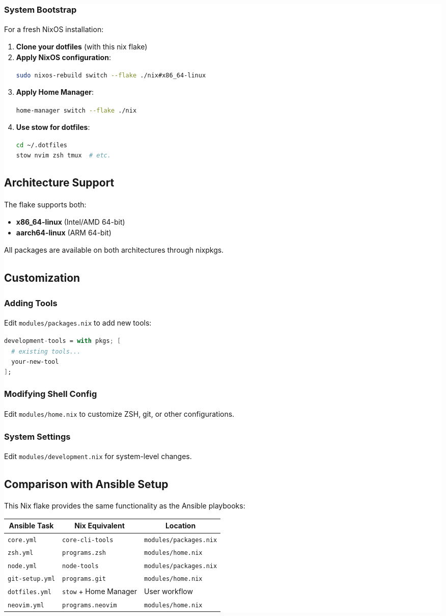 ### System Bootstrap
For a fresh NixOS installation:

1. **Clone your dotfiles** (with this nix flake)
2. **Apply NixOS configuration**:
   ```bash
   sudo nixos-rebuild switch --flake ./nix#x86_64-linux
   ```
3. **Apply Home Manager**:
   ```bash
   home-manager switch --flake ./nix
   ```
4. **Use stow for dotfiles**:
   ```bash
   cd ~/.dotfiles
   stow nvim zsh tmux  # etc.
   ```

## Architecture Support

The flake supports both:
- **x86_64-linux** (Intel/AMD 64-bit)
- **aarch64-linux** (ARM 64-bit)

All packages are available on both architectures through nixpkgs.

## Customization

### Adding Tools
Edit `modules/packages.nix` to add new tools:

```nix
development-tools = with pkgs; [
  # existing tools...
  your-new-tool
];
```

### Modifying Shell Config
Edit `modules/home.nix` to customize ZSH, git, or other configurations.

### System Settings
Edit `modules/development.nix` for system-level changes.

## Comparison with Ansible Setup

This Nix flake provides the same functionality as the Ansible playbooks:

| Ansible Task | Nix Equivalent | Location |
|--------------|----------------|----------|
| `core.yml` | `core-cli-tools` | `modules/packages.nix` |
| `zsh.yml` | `programs.zsh` | `modules/home.nix` |
| `node.yml` | `node-tools` | `modules/packages.nix` |
| `git-setup.yml` | `programs.git` | `modules/home.nix` |
| `dotfiles.yml` | `stow` + Home Manager | User workflow |
| `neovim.yml` | `programs.neovim` | `modules/home.nix` |
